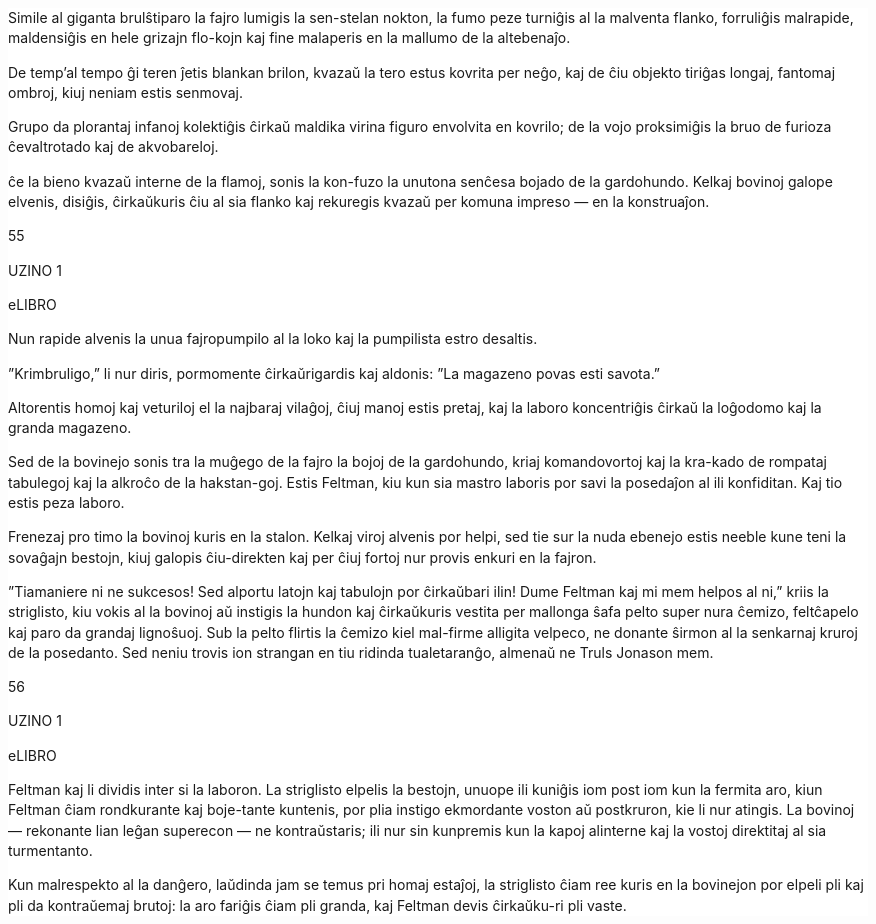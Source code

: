Simile al giganta brulŝtiparo la fajro lumigis la sen-stelan nokton, la fumo peze turniĝis al la malventa flanko, forruliĝis malrapide, maldensiĝis en hele grizajn flo-kojn kaj fine malaperis en la mallumo de la altebenaĵo. 

De temp’al tempo ĝi teren ĵetis blankan brilon, kvazaŭ la tero estus kovrita per neĝo, kaj de ĉiu objekto tiriĝas longaj, fantomaj ombroj, kiuj neniam estis senmovaj. 

Grupo da plorantaj infanoj kolektiĝis ĉirkaŭ maldika virina figuro envolvita en kovrilo; de la vojo proksimiĝis la bruo de furioza ĉevaltrotado kaj de akvobareloj. 

ĉe la bieno kvazaŭ interne de la flamoj, sonis la kon-fuzo la unutona senĉesa bojado de la gardohundo. Kelkaj bovinoj galope elvenis, disiĝis, ĉirkaŭkuris ĉiu al sia flanko kaj rekuregis kvazaŭ per komuna impreso — en la konstruaĵon. 

55

UZINO 1

eLIBRO

Nun rapide alvenis la unua fajropumpilo al la loko kaj la pumpilista estro desaltis. 

”Krimbruligo,” li nur diris, pormomente ĉirkaŭrigardis kaj aldonis: ”La magazeno povas esti savota.” 

Altorentis homoj kaj veturiloj el la najbaraj vilaĝoj, ĉiuj manoj estis pretaj, kaj la laboro koncentriĝis ĉirkaŭ la loĝodomo kaj la granda magazeno. 

Sed de la bovinejo sonis tra la muĝego de la fajro la bojoj de la gardohundo, kriaj komandovortoj kaj la kra-kado de rompataj tabulegoj kaj la alkroĉo de la hakstan-goj. Estis Feltman, kiu kun sia mastro laboris por savi la posedaĵon al ili konfiditan. Kaj tio estis peza laboro. 

Frenezaj pro timo la bovinoj kuris en la stalon. Kelkaj viroj alvenis por helpi, sed tie sur la nuda ebenejo estis neeble kune teni la sovaĝajn bestojn, kiuj galopis ĉiu-direkten kaj per ĉiuj fortoj nur provis enkuri en la fajron. 

”Tiamaniere ni ne sukcesos\! Sed alportu latojn kaj tabulojn por ĉirkaŭbari ilin\! Dume Feltman kaj mi mem helpos al ni,” kriis la striglisto, kiu vokis al la bovinoj aŭ instigis la hundon kaj ĉirkaŭkuris vestita per mallonga ŝafa pelto super nura ĉemizo, feltĉapelo kaj paro da grandaj lignoŝuoj. Sub la pelto flirtis la ĉemizo kiel mal-firme alligita velpeco, ne donante ŝirmon al la senkarnaj kruroj de la posedanto. Sed neniu trovis ion strangan en tiu ridinda tualetaranĝo, almenaŭ ne Truls Jonason mem. 

56

UZINO 1

eLIBRO

Feltman kaj li dividis inter si la laboron. La striglisto elpelis la bestojn, unuope ili kuniĝis iom post iom kun la fermita aro, kiun Feltman ĉiam rondkurante kaj boje-tante kuntenis, por plia instigo ekmordante voston aŭ postkruron, kie li nur atingis. La bovinoj — rekonante lian leĝan superecon — ne kontraŭstaris; ili nur sin kunpremis kun la kapoj alinterne kaj la vostoj direktitaj al sia turmentanto. 

Kun malrespekto al la danĝero, laŭdinda jam se temus pri homaj estaĵoj, la striglisto ĉiam ree kuris en la bovinejon por elpeli pli kaj pli da kontraŭemaj brutoj: la aro fariĝis ĉiam pli granda, kaj Feltman devis ĉirkaŭku-ri pli vaste. 
